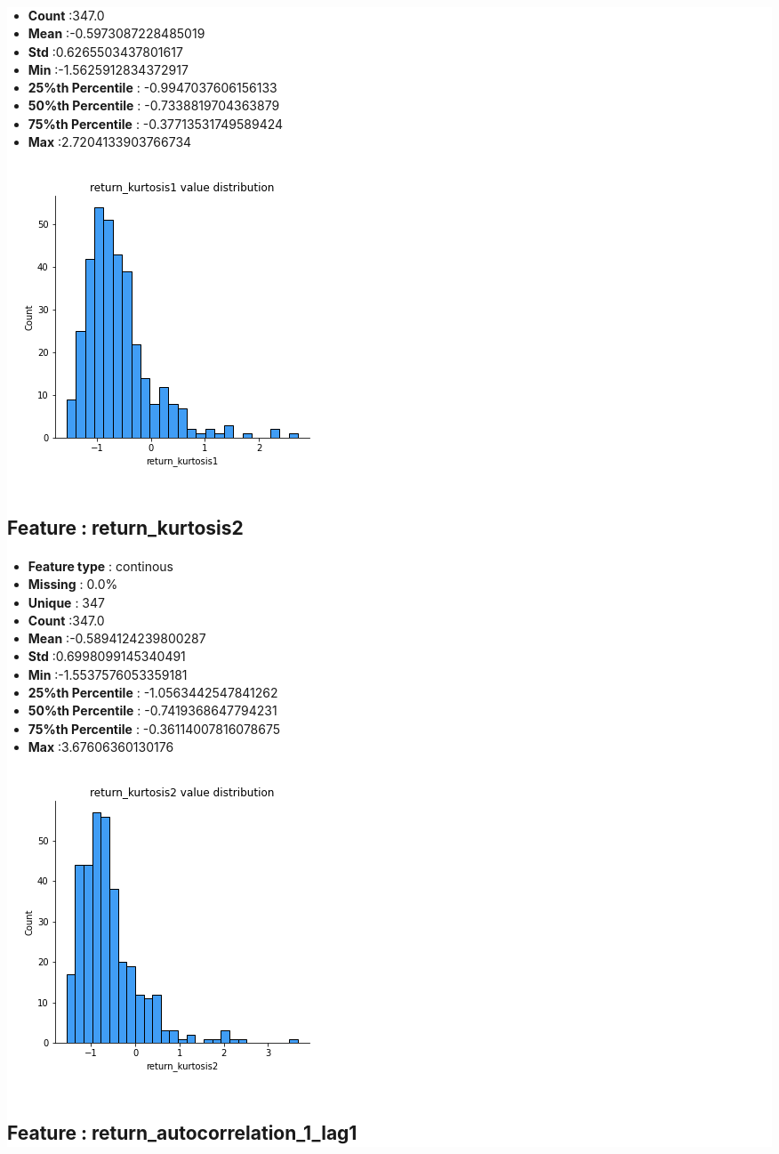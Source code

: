 - **Count** :347.0
- **Mean** :-0.5973087228485019
- **Std** :0.6265503437801617
- **Min** :-1.5625912834372917
- **25%th Percentile** : -0.9947037606156133
- **50%th Percentile** : -0.7338819704363879
- **75%th Percentile** : -0.37713531749589424
- **Max** :2.7204133903766734

![](return_kurtosis1.png)
## Feature : return_kurtosis2
- **Feature type** : continous
- **Missing** : 0.0%
- **Unique** : 347
- **Count** :347.0
- **Mean** :-0.5894124239800287
- **Std** :0.6998099145340491
- **Min** :-1.5537576053359181
- **25%th Percentile** : -1.0563442547841262
- **50%th Percentile** : -0.7419368647794231
- **75%th Percentile** : -0.36114007816078675
- **Max** :3.67606360130176

![](return_kurtosis2.png)
## Feature : return_autocorrelation_1_lag1